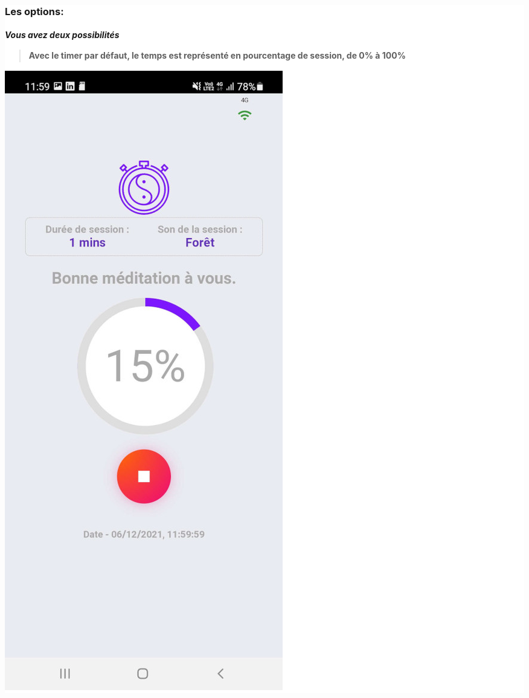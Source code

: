 ### Les options:

***Vous avez deux possibilités***

>**Avec le timer par défaut, le temps est représenté en pourcentage de session, de 0% à 100%**

![alt text](demo/counter/time.jpg "My Meditation Time")
